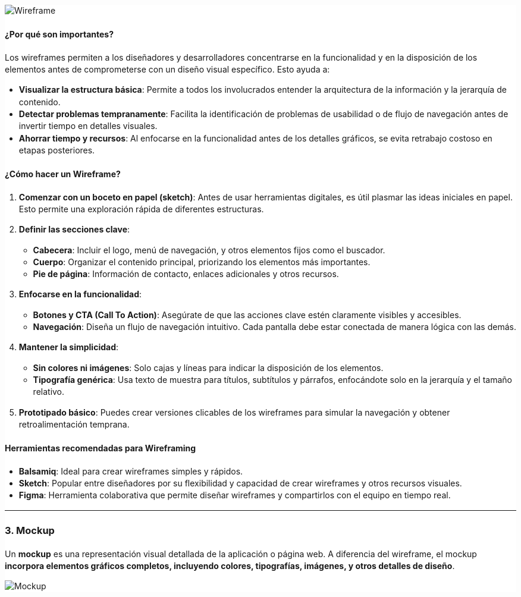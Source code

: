   ![Wireframe](../img/wireframe.jpg)

#### ¿Por qué son importantes?

Los wireframes permiten a los diseñadores y desarrolladores concentrarse en la funcionalidad y en la disposición de los elementos antes de comprometerse con un diseño visual específico. Esto ayuda a:

- **Visualizar la estructura básica**: Permite a todos los involucrados entender la arquitectura de la información y la jerarquía de contenido.
- **Detectar problemas tempranamente**: Facilita la identificación de problemas de usabilidad o de flujo de navegación antes de invertir tiempo en detalles visuales.
- **Ahorrar tiempo y recursos**: Al enfocarse en la funcionalidad antes de los detalles gráficos, se evita retrabajo costoso en etapas posteriores.

#### ¿Cómo hacer un Wireframe?

1. **Comenzar con un boceto en papel (sketch)**: Antes de usar herramientas digitales, es útil plasmar las ideas iniciales en papel. Esto permite una exploración rápida de diferentes estructuras.

2. **Definir las secciones clave**:
   - **Cabecera**: Incluir el logo, menú de navegación, y otros elementos fijos como el buscador.
   - **Cuerpo**: Organizar el contenido principal, priorizando los elementos más importantes.
   - **Pie de página**: Información de contacto, enlaces adicionales y otros recursos.

3. **Enfocarse en la funcionalidad**:
   - **Botones y CTA (Call To Action)**: Asegúrate de que las acciones clave estén claramente visibles y accesibles.
   - **Navegación**: Diseña un flujo de navegación intuitivo. Cada pantalla debe estar conectada de manera lógica con las demás.

4. **Mantener la simplicidad**:
   - **Sin colores ni imágenes**: Solo cajas y líneas para indicar la disposición de los elementos.
   - **Tipografía genérica**: Usa texto de muestra para títulos, subtítulos y párrafos, enfocándote solo en la jerarquía y el tamaño relativo.

5. **Prototipado básico**: Puedes crear versiones clicables de los wireframes para simular la navegación y obtener retroalimentación temprana.

#### Herramientas recomendadas para Wireframing

- **Balsamiq**: Ideal para crear wireframes simples y rápidos.
- **Sketch**: Popular entre diseñadores por su flexibilidad y capacidad de crear wireframes y otros recursos visuales.
- **Figma**: Herramienta colaborativa que permite diseñar wireframes y compartirlos con el equipo en tiempo real.

---

### 3. Mockup
Un **mockup** es una representación visual detallada de la aplicación o página web. A diferencia del wireframe, el mockup **incorpora elementos gráficos completos, incluyendo colores, tipografías, imágenes, y otros detalles de diseño**.

![Mockup](../img/mockup.png)
